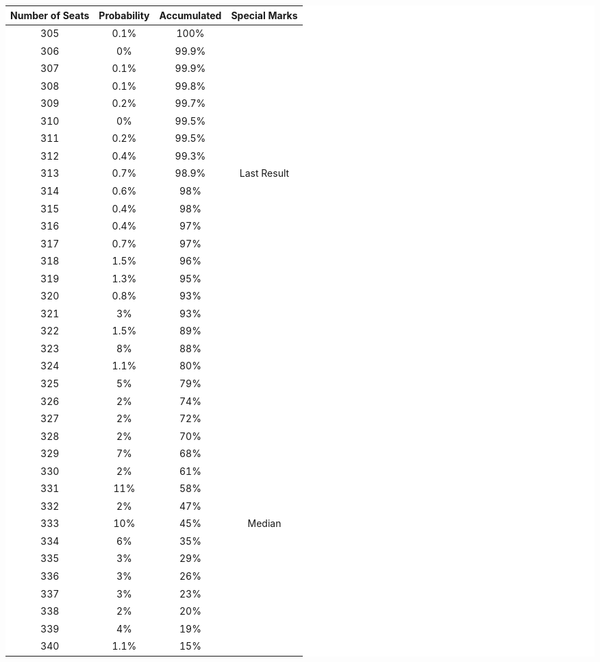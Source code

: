 | Number of Seats | Probability | Accumulated | Special Marks |
|:---------------:|:-----------:|:-----------:|:-------------:|
| 305 | 0.1% | 100% |  |
| 306 | 0% | 99.9% |  |
| 307 | 0.1% | 99.9% |  |
| 308 | 0.1% | 99.8% |  |
| 309 | 0.2% | 99.7% |  |
| 310 | 0% | 99.5% |  |
| 311 | 0.2% | 99.5% |  |
| 312 | 0.4% | 99.3% |  |
| 313 | 0.7% | 98.9% | Last Result |
| 314 | 0.6% | 98% |  |
| 315 | 0.4% | 98% |  |
| 316 | 0.4% | 97% |  |
| 317 | 0.7% | 97% |  |
| 318 | 1.5% | 96% |  |
| 319 | 1.3% | 95% |  |
| 320 | 0.8% | 93% |  |
| 321 | 3% | 93% |  |
| 322 | 1.5% | 89% |  |
| 323 | 8% | 88% |  |
| 324 | 1.1% | 80% |  |
| 325 | 5% | 79% |  |
| 326 | 2% | 74% |  |
| 327 | 2% | 72% |  |
| 328 | 2% | 70% |  |
| 329 | 7% | 68% |  |
| 330 | 2% | 61% |  |
| 331 | 11% | 58% |  |
| 332 | 2% | 47% |  |
| 333 | 10% | 45% | Median |
| 334 | 6% | 35% |  |
| 335 | 3% | 29% |  |
| 336 | 3% | 26% |  |
| 337 | 3% | 23% |  |
| 338 | 2% | 20% |  |
| 339 | 4% | 19% |  |
| 340 | 1.1% | 15% |  |